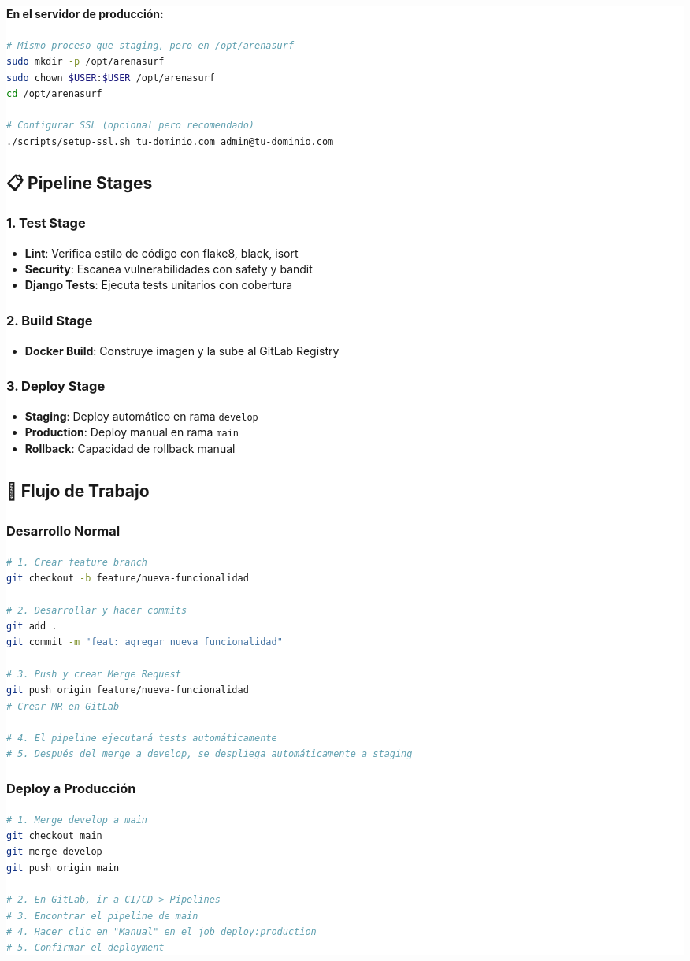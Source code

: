 #### En el servidor de producción:
```bash
# Mismo proceso que staging, pero en /opt/arenasurf
sudo mkdir -p /opt/arenasurf
sudo chown $USER:$USER /opt/arenasurf
cd /opt/arenasurf

# Configurar SSL (opcional pero recomendado)
./scripts/setup-ssl.sh tu-dominio.com admin@tu-dominio.com
```

## 📋 Pipeline Stages

### 1. **Test Stage**
- **Lint**: Verifica estilo de código con flake8, black, isort
- **Security**: Escanea vulnerabilidades con safety y bandit  
- **Django Tests**: Ejecuta tests unitarios con cobertura

### 2. **Build Stage**
- **Docker Build**: Construye imagen y la sube al GitLab Registry

### 3. **Deploy Stage**
- **Staging**: Deploy automático en rama `develop`
- **Production**: Deploy manual en rama `main`
- **Rollback**: Capacidad de rollback manual

## 🔄 Flujo de Trabajo

### Desarrollo Normal
```bash
# 1. Crear feature branch
git checkout -b feature/nueva-funcionalidad

# 2. Desarrollar y hacer commits
git add .
git commit -m "feat: agregar nueva funcionalidad"

# 3. Push y crear Merge Request
git push origin feature/nueva-funcionalidad
# Crear MR en GitLab

# 4. El pipeline ejecutará tests automáticamente
# 5. Después del merge a develop, se despliega automáticamente a staging
```

### Deploy a Producción
```bash
# 1. Merge develop a main
git checkout main
git merge develop
git push origin main

# 2. En GitLab, ir a CI/CD > Pipelines
# 3. Encontrar el pipeline de main
# 4. Hacer clic en "Manual" en el job deploy:production
# 5. Confirmar el deployment
```
